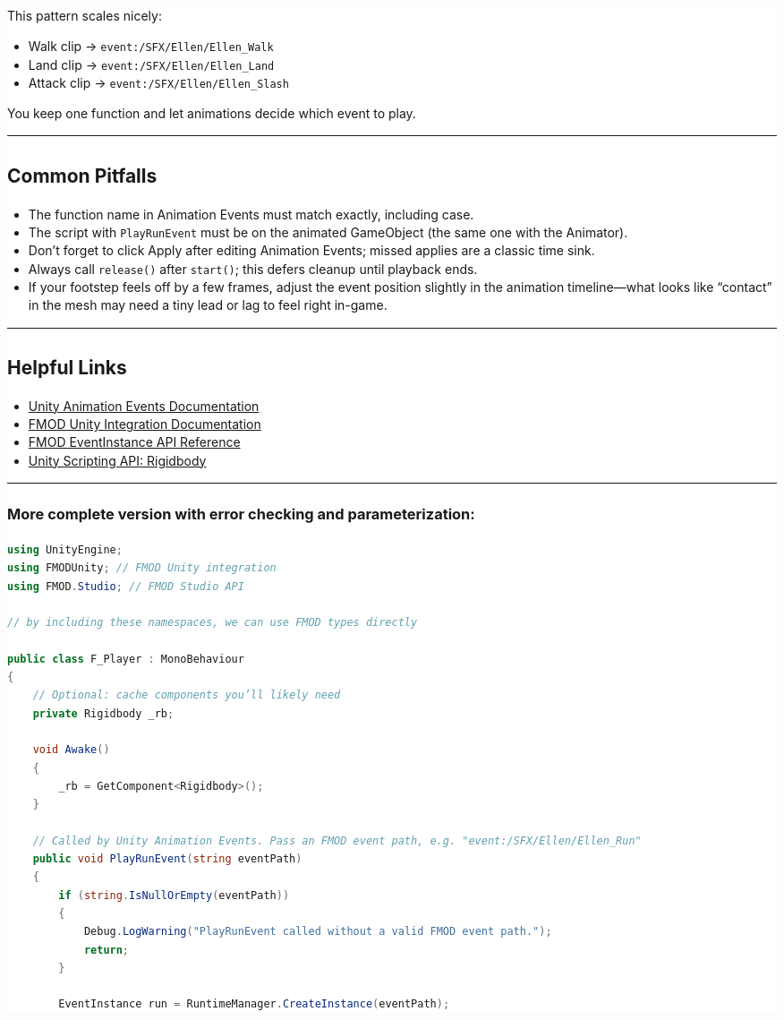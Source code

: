 This pattern scales nicely:

* Walk clip → `event:/SFX/Ellen/Ellen_Walk`
* Land clip → `event:/SFX/Ellen/Ellen_Land`
* Attack clip → `event:/SFX/Ellen/Ellen_Slash`

You keep one function and let animations decide which event to play.

---

## Common Pitfalls

* The function name in Animation Events must match exactly, including case.
* The script with `PlayRunEvent` must be on the animated GameObject (the same one with the Animator).
* Don’t forget to click Apply after editing Animation Events; missed applies are a classic time sink.
* Always call `release()` after `start()`; this defers cleanup until playback ends.
* If your footstep feels off by a few frames, adjust the event position slightly in the animation timeline—what looks like “contact” in the mesh may need a tiny lead or lag to feel right in-game.

---

## Helpful Links

* [Unity Animation Events Documentation](https://docs.unity3d.com/Manual/AnimationEvents.html)
* [FMOD Unity Integration Documentation](https://fmod.com/resources/documentation-unity?version=2.0&page=welcome.html)
* [FMOD EventInstance API Reference](https://fmod.com/resources/documentation-api?version=2.0&page=core-api-studio-eventinstance.html)    
* [Unity Scripting API: Rigidbody](https://docs.unity3d.com/ScriptReference/Rigidbody.html)


---

### More complete version with error checking and parameterization:

```csharp
using UnityEngine;
using FMODUnity; // FMOD Unity integration
using FMOD.Studio; // FMOD Studio API

// by including these namespaces, we can use FMOD types directly

public class F_Player : MonoBehaviour
{
    // Optional: cache components you’ll likely need
    private Rigidbody _rb;

    void Awake()
    {
        _rb = GetComponent<Rigidbody>();
    }

    // Called by Unity Animation Events. Pass an FMOD event path, e.g. "event:/SFX/Ellen/Ellen_Run"
    public void PlayRunEvent(string eventPath)
    {
        if (string.IsNullOrEmpty(eventPath))
        {
            Debug.LogWarning("PlayRunEvent called without a valid FMOD event path.");
            return;
        }

        EventInstance run = RuntimeManager.CreateInstance(eventPath);

```